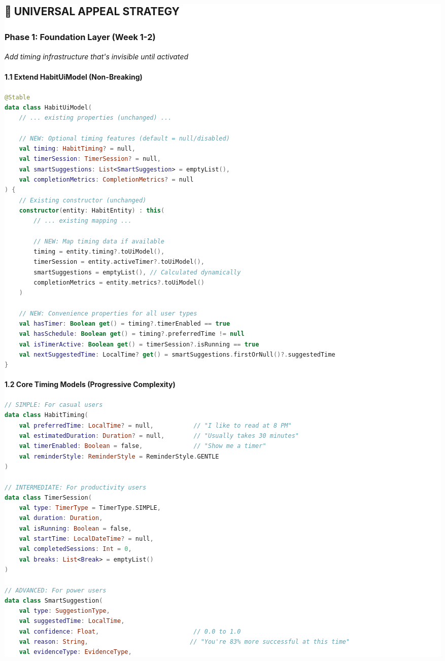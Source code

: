 ## 🌟 **UNIVERSAL APPEAL STRATEGY**

### **Phase 1: Foundation Layer (Week 1-2)**
*Add timing infrastructure that's invisible until activated*

#### **1.1 Extend HabitUiModel (Non-Breaking)**
```kotlin
@Stable
data class HabitUiModel(
    // ... existing properties (unchanged) ...
    
    // NEW: Optional timing features (default = null/disabled)
    val timing: HabitTiming? = null,
    val timerSession: TimerSession? = null,
    val smartSuggestions: List<SmartSuggestion> = emptyList(),
    val completionMetrics: CompletionMetrics? = null
) {
    // Existing constructor (unchanged)
    constructor(entity: HabitEntity) : this(
        // ... existing mapping ...
        
        // NEW: Map timing data if available
        timing = entity.timing?.toUiModel(),
        timerSession = entity.activeTimer?.toUiModel(),
        smartSuggestions = emptyList(), // Calculated dynamically
        completionMetrics = entity.metrics?.toUiModel()
    )
    
    // NEW: Convenience properties for all user types
    val hasTimer: Boolean get() = timing?.timerEnabled == true
    val hasSchedule: Boolean get() = timing?.preferredTime != null
    val isTimerActive: Boolean get() = timerSession?.isRunning == true
    val nextSuggestedTime: LocalTime? get() = smartSuggestions.firstOrNull()?.suggestedTime
}
```

#### **1.2 Core Timing Models (Progressive Complexity)**
```kotlin
// SIMPLE: For casual users
data class HabitTiming(
    val preferredTime: LocalTime? = null,           // "I like to read at 8 PM"
    val estimatedDuration: Duration? = null,        // "Usually takes 30 minutes"
    val timerEnabled: Boolean = false,              // "Show me a timer"
    val reminderStyle: ReminderStyle = ReminderStyle.GENTLE
)

// INTERMEDIATE: For productivity users
data class TimerSession(
    val type: TimerType = TimerType.SIMPLE,
    val duration: Duration,
    val isRunning: Boolean = false,
    val startTime: LocalDateTime? = null,
    val completedSessions: Int = 0,
    val breaks: List<Break> = emptyList()
)

// ADVANCED: For power users
data class SmartSuggestion(
    val type: SuggestionType,
    val suggestedTime: LocalTime,
    val confidence: Float,                          // 0.0 to 1.0
    val reason: String,                            // "You're 83% more successful at this time"
    val evidenceType: EvidenceType,
```